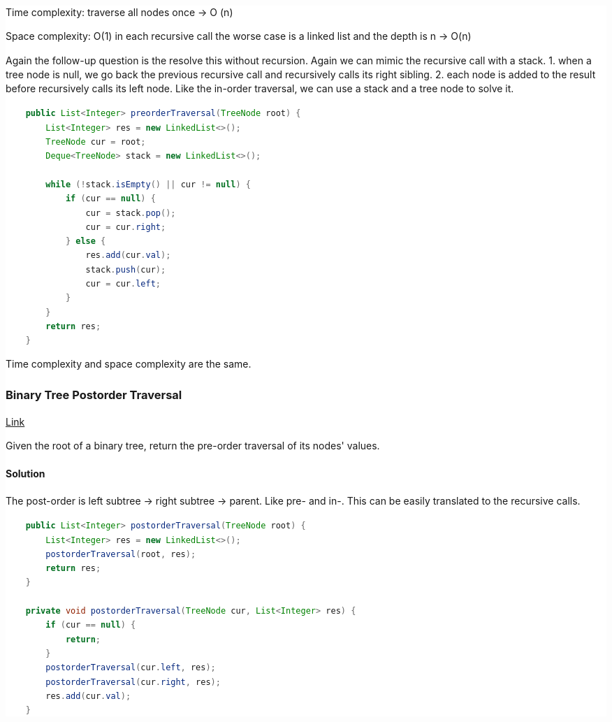 Time complexity: traverse all nodes once -> O (n)

Space complexity: O(1) in each recursive call the worse case is a linked list  and the depth is n -> O(n)

Again the follow-up question is the resolve this without recursion. Again we can mimic the recursive call with a stack. 1. when a tree node is null, we go back the previous recursive call and recursively calls its right sibling. 2. each node is added to the result before recursively calls its left node.  Like the in-order traversal, we can use a stack and a tree node to solve it. 

```java
    public List<Integer> preorderTraversal(TreeNode root) {
        List<Integer> res = new LinkedList<>();
        TreeNode cur = root;
        Deque<TreeNode> stack = new LinkedList<>();
        
        while (!stack.isEmpty() || cur != null) {
            if (cur == null) {
                cur = stack.pop();
                cur = cur.right;
            } else {
                res.add(cur.val);
                stack.push(cur);
                cur = cur.left;
            }
        }
        return res;
    }
```

Time complexity and space complexity are the same.

### Binary Tree Postorder Traversal

[Link](https://leetcode.com/problems/binary-tree-postorder-traversal/)

Given the root of a binary tree, return the pre-order traversal of its nodes' values.

#### Solution

The post-order is left subtree -> right subtree -> parent. Like pre- and in-. This can be easily translated to the recursive calls.

```java
    public List<Integer> postorderTraversal(TreeNode root) {
        List<Integer> res = new LinkedList<>();
        postorderTraversal(root, res);
        return res;
    }
    
    private void postorderTraversal(TreeNode cur, List<Integer> res) {
        if (cur == null) {
            return;
        }
        postorderTraversal(cur.left, res);
        postorderTraversal(cur.right, res);
        res.add(cur.val);
    }
```
